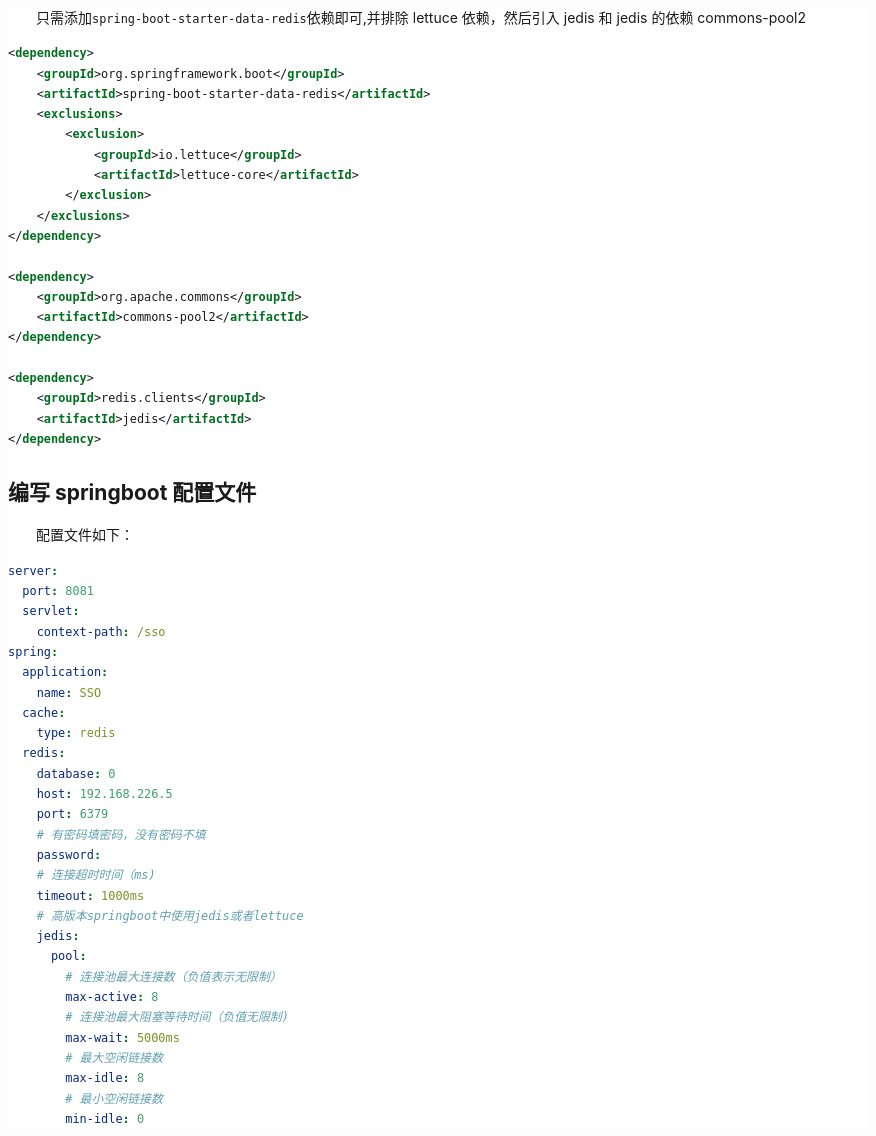 &emsp;&emsp;只需添加`spring-boot-starter-data-redis`依赖即可,并排除 lettuce 依赖，然后引入 jedis 和 jedis 的依赖 commons-pool2

```xml
<dependency>
    <groupId>org.springframework.boot</groupId>
    <artifactId>spring-boot-starter-data-redis</artifactId>
    <exclusions>
        <exclusion>
            <groupId>io.lettuce</groupId>
            <artifactId>lettuce-core</artifactId>
        </exclusion>
    </exclusions>
</dependency>

<dependency>
    <groupId>org.apache.commons</groupId>
    <artifactId>commons-pool2</artifactId>
</dependency>

<dependency>
    <groupId>redis.clients</groupId>
    <artifactId>jedis</artifactId>
</dependency>
```

## 编写 springboot 配置文件

&emsp;&emsp;配置文件如下：

```yaml
server:
  port: 8081
  servlet:
    context-path: /sso
spring:
  application:
    name: SSO
  cache:
    type: redis
  redis:
    database: 0
    host: 192.168.226.5
    port: 6379
    # 有密码填密码，没有密码不填
    password:
    # 连接超时时间（ms)
    timeout: 1000ms
    # 高版本springboot中使用jedis或者lettuce
    jedis:
      pool:
        # 连接池最大连接数（负值表示无限制）
        max-active: 8
        # 连接池最大阻塞等待时间（负值无限制)
        max-wait: 5000ms
        # 最大空闲链接数
        max-idle: 8
        # 最小空闲链接数
        min-idle: 0
```

